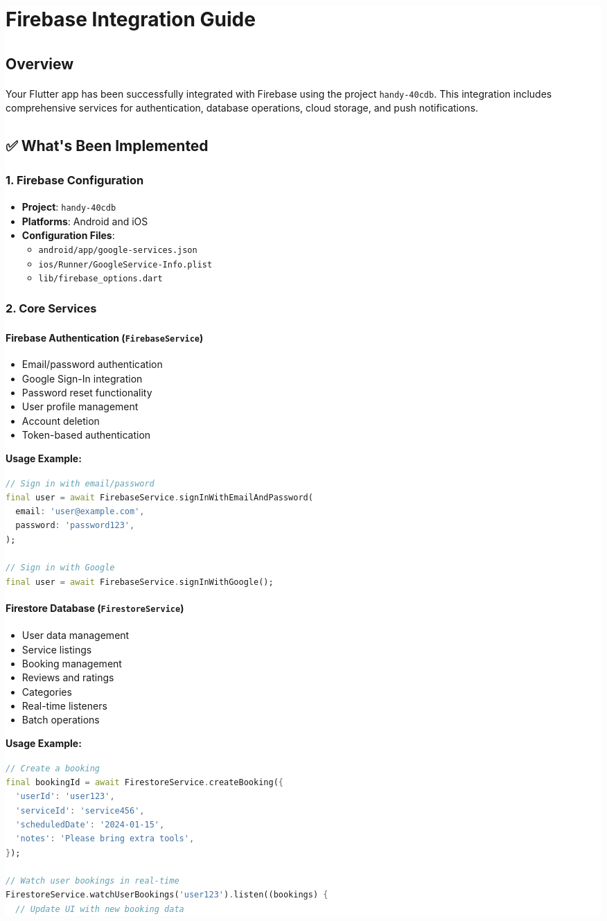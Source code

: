 # Firebase Integration Guide

## Overview

Your Flutter app has been successfully integrated with Firebase using the project `handy-40cdb`. This integration includes comprehensive services for authentication, database operations, cloud storage, and push notifications.

## ✅ What's Been Implemented

### 1. Firebase Configuration
- **Project**: `handy-40cdb`
- **Platforms**: Android and iOS
- **Configuration Files**:
  - `android/app/google-services.json`
  - `ios/Runner/GoogleService-Info.plist`
  - `lib/firebase_options.dart`

### 2. Core Services

#### Firebase Authentication (`FirebaseService`)
- Email/password authentication
- Google Sign-In integration
- Password reset functionality
- User profile management
- Account deletion
- Token-based authentication

**Usage Example:**
```dart
// Sign in with email/password
final user = await FirebaseService.signInWithEmailAndPassword(
  email: 'user@example.com',
  password: 'password123',
);

// Sign in with Google
final user = await FirebaseService.signInWithGoogle();
```

#### Firestore Database (`FirestoreService`)
- User data management
- Service listings
- Booking management
- Reviews and ratings
- Categories
- Real-time listeners
- Batch operations

**Usage Example:**
```dart
// Create a booking
final bookingId = await FirestoreService.createBooking({
  'userId': 'user123',
  'serviceId': 'service456',
  'scheduledDate': '2024-01-15',
  'notes': 'Please bring extra tools',
});

// Watch user bookings in real-time
FirestoreService.watchUserBookings('user123').listen((bookings) {
  // Update UI with new booking data
```